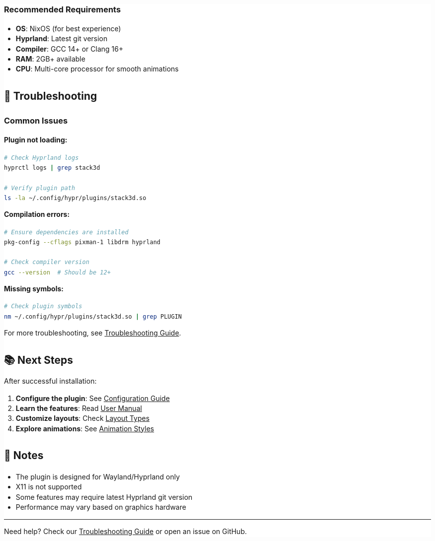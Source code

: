 ### Recommended Requirements
- **OS**: NixOS (for best experience)
- **Hyprland**: Latest git version
- **Compiler**: GCC 14+ or Clang 16+
- **RAM**: 2GB+ available
- **CPU**: Multi-core processor for smooth animations

## 🚨 Troubleshooting

### Common Issues

**Plugin not loading:**
```bash
# Check Hyprland logs
hyprctl logs | grep stack3d

# Verify plugin path
ls -la ~/.config/hypr/plugins/stack3d.so
```

**Compilation errors:**
```bash
# Ensure dependencies are installed
pkg-config --cflags pixman-1 libdrm hyprland

# Check compiler version
gcc --version  # Should be 12+
```

**Missing symbols:**
```bash
# Check plugin symbols
nm ~/.config/hypr/plugins/stack3d.so | grep PLUGIN
```

For more troubleshooting, see [Troubleshooting Guide](./troubleshooting.md).

## 📚 Next Steps

After successful installation:

1. **Configure the plugin**: See [Configuration Guide](./configuration.md)
2. **Learn the features**: Read [User Manual](./guides/user-manual.md)
3. **Customize layouts**: Check [Layout Types](./guides/layouts.md)
4. **Explore animations**: See [Animation Styles](./guides/animations.md)

## 📝 Notes

- The plugin is designed for Wayland/Hyprland only
- X11 is not supported
- Some features may require latest Hyprland git version
- Performance may vary based on graphics hardware

---

Need help? Check our [Troubleshooting Guide](./troubleshooting.md) or open an issue on GitHub.